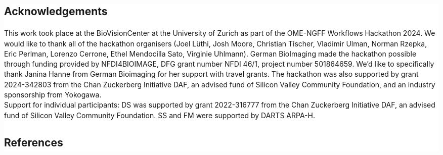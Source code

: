 ## Acknowledgements
This work took place at the BioVisionCenter at the University of Zurich as part of the OME-NGFF Workflows Hackathon 2024. We would like to thank all of the hackathon organisers (Joel Lüthi, Josh Moore, Christian Tischer, Vladimir Ulman, Norman Rzepka, Eric Perlman, Lorenzo Cerrone, Ethel Mendocilla Sato, Virginie Uhlmann). German BioImaging made the hackathon possible through funding provided by NFDI4BIOIMAGE, DFG grant number NFDI 46/1, project number 501864659. We’d like to specifically thank Janina Hanne from German Bioimaging for her support with travel grants. The hackathon was also supported by grant 2024-342803 from the Chan Zuckerberg Initiative DAF, an advised fund of Silicon Valley Community Foundation, and an industry sponsorship from Yokogawa.  
Support for individual participants: DS was supported by grant 2022-316777 from the Chan Zuckerberg Initiative DAF, an advised fund of Silicon Valley Community Foundation. SS and FM were supported by DARTS ARPA-H.

## References
